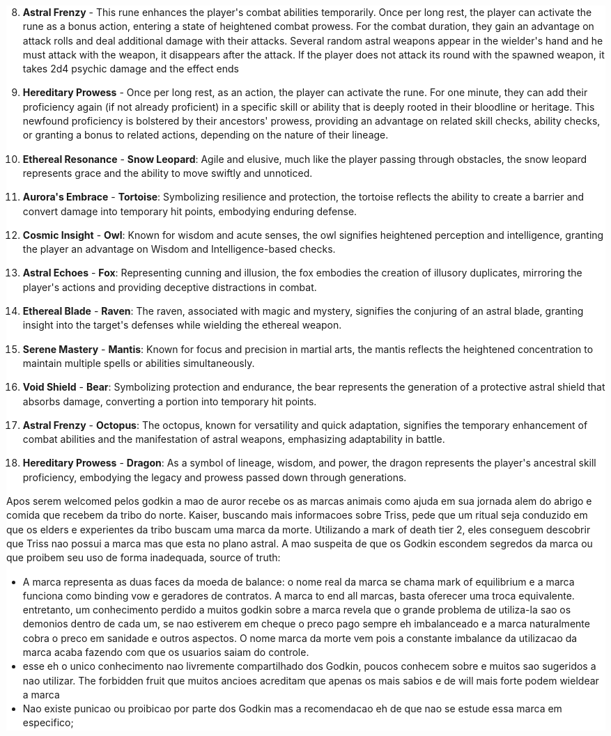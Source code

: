 8. **Astral Frenzy** - This rune enhances the player's combat abilities temporarily. Once per long rest, the player can activate the rune as a bonus action, entering a state of heightened combat prowess. For the combat duration, they gain an advantage on attack rolls and deal additional damage with their attacks. Several random astral weapons appear in the wielder's hand and he must attack with the weapon, it disappears after the attack. If the player does not attack its round with the spawned weapon, it takes 2d4 psychic damage and the effect ends
9. **Hereditary Prowess** - Once per long rest, as an action, the player can activate the rune. For one minute, they can add their proficiency again (if not already proficient) in a specific skill or ability that is deeply rooted in their bloodline or heritage. This newfound proficiency is bolstered by their ancestors' prowess, providing an advantage on related skill checks, ability checks, or granting a bonus to related actions, depending on the nature of their lineage.
  
1. **Ethereal Resonance** - **Snow Leopard**: Agile and elusive, much like the player passing through obstacles, the snow leopard represents grace and the ability to move swiftly and unnoticed.
2. **Aurora's Embrace** - **Tortoise**: Symbolizing resilience and protection, the tortoise reflects the ability to create a barrier and convert damage into temporary hit points, embodying enduring defense.
3. **Cosmic Insight** - **Owl**: Known for wisdom and acute senses, the owl signifies heightened perception and intelligence, granting the player an advantage on Wisdom and Intelligence-based checks.
4. **Astral Echoes** - **Fox**: Representing cunning and illusion, the fox embodies the creation of illusory duplicates, mirroring the player's actions and providing deceptive distractions in combat.
5. **Ethereal Blade** - **Raven**: The raven, associated with magic and mystery, signifies the conjuring of an astral blade, granting insight into the target's defenses while wielding the ethereal weapon.
6. **Serene Mastery** - **Mantis**: Known for focus and precision in martial arts, the mantis reflects the heightened concentration to maintain multiple spells or abilities simultaneously.
7. **Void Shield** - **Bear**: Symbolizing protection and endurance, the bear represents the generation of a protective astral shield that absorbs damage, converting a portion into temporary hit points.
8. **Astral Frenzy** - **Octopus**: The octopus, known for versatility and quick adaptation, signifies the temporary enhancement of combat abilities and the manifestation of astral weapons, emphasizing adaptability in battle.
9. **Hereditary Prowess** - **Dragon**: As a symbol of lineage, wisdom, and power, the dragon represents the player's ancestral skill proficiency, embodying the legacy and prowess passed down through generations.
  
  
Apos serem welcomed pelos godkin a mao de auror recebe os as marcas animais como ajuda em sua jornada alem do abrigo e comida que recebem da tribo do norte. Kaiser, buscando mais informacoes sobre Triss, pede que um ritual seja conduzido em que os elders e experientes da tribo buscam uma marca da morte. Utilizando a mark of death tier 2, eles conseguem descobrir que Triss nao possui a marca mas que esta no plano astral. A mao suspeita de que os Godkin escondem segredos da marca ou que proibem seu uso de forma inadequada, source of truth:
- A marca representa as duas faces da moeda de balance: o nome real da marca se chama mark of equilibrium e a marca funciona como binding vow e geradores de contratos. A marca to end all marcas, basta oferecer uma troca equivalente. entretanto, um conhecimento perdido a muitos godkin sobre a marca revela que o grande problema de utiliza-la sao os demonios dentro de cada um, se nao estiverem em cheque o preco pago sempre eh imbalanceado e a marca naturalmente cobra o preco em sanidade e outros aspectos. O nome marca da morte vem pois a constante imbalance da utilizacao da marca acaba fazendo com que os usuarios saiam do controle.
- esse eh o unico conhecimento nao livremente compartilhado dos Godkin, poucos conhecem sobre e muitos sao sugeridos a nao utilizar. The forbidden fruit que muitos ancioes acreditam que apenas os mais sabios e de will mais forte podem wieldear a marca
- Nao existe punicao ou proibicao por parte dos Godkin mas a recomendacao eh de que nao se estude essa marca em especifico;
  